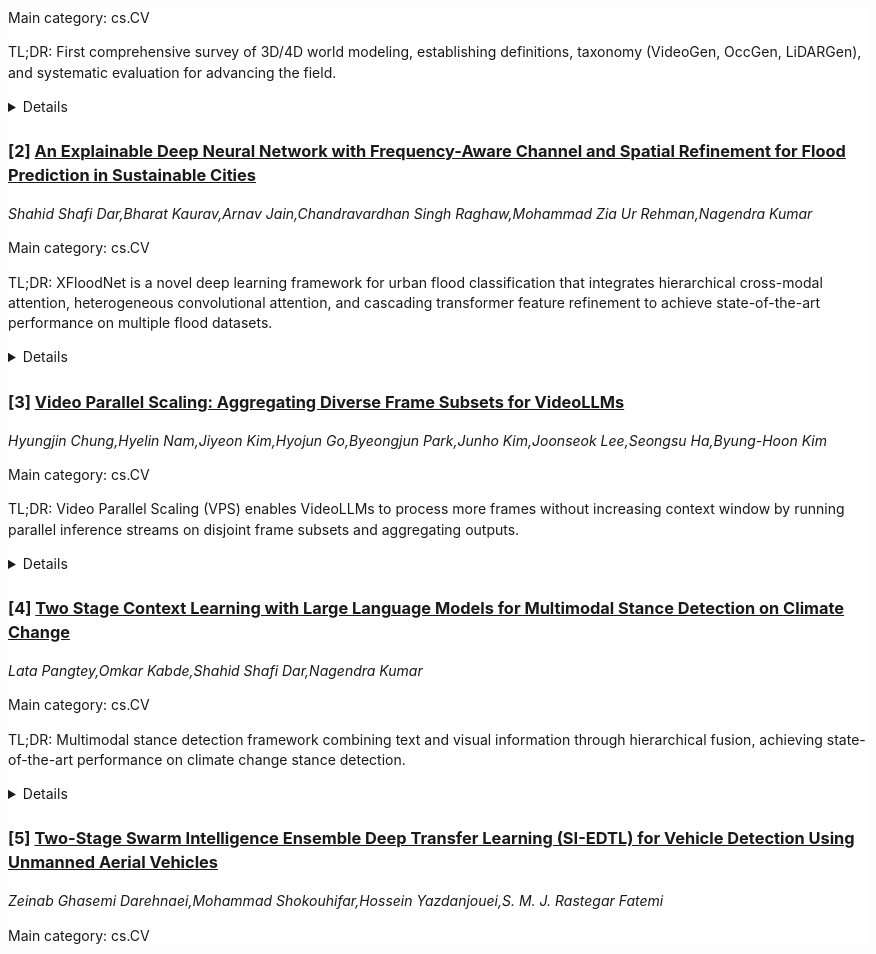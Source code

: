 Main category: cs.CV

TL;DR: First comprehensive survey of 3D/4D world modeling, establishing definitions, taxonomy (VideoGen, OccGen, LiDARGen), and systematic evaluation for advancing the field.


<details><summary>Details</summary></details>


### [2] [An Explainable Deep Neural Network with Frequency-Aware Channel and Spatial Refinement for Flood Prediction in Sustainable Cities](https://arxiv.org/abs/2509.08003)
*Shahid Shafi Dar,Bharat Kaurav,Arnav Jain,Chandravardhan Singh Raghaw,Mohammad Zia Ur Rehman,Nagendra Kumar*

Main category: cs.CV

TL;DR: XFloodNet is a novel deep learning framework for urban flood classification that integrates hierarchical cross-modal attention, heterogeneous convolutional attention, and cascading transformer feature refinement to achieve state-of-the-art performance on multiple flood datasets.


<details><summary>Details</summary></details>


### [3] [Video Parallel Scaling: Aggregating Diverse Frame Subsets for VideoLLMs](https://arxiv.org/abs/2509.08016)
*Hyungjin Chung,Hyelin Nam,Jiyeon Kim,Hyojun Go,Byeongjun Park,Junho Kim,Joonseok Lee,Seongsu Ha,Byung-Hoon Kim*

Main category: cs.CV

TL;DR: Video Parallel Scaling (VPS) enables VideoLLMs to process more frames without increasing context window by running parallel inference streams on disjoint frame subsets and aggregating outputs.


<details><summary>Details</summary></details>


### [4] [Two Stage Context Learning with Large Language Models for Multimodal Stance Detection on Climate Change](https://arxiv.org/abs/2509.08024)
*Lata Pangtey,Omkar Kabde,Shahid Shafi Dar,Nagendra Kumar*

Main category: cs.CV

TL;DR: Multimodal stance detection framework combining text and visual information through hierarchical fusion, achieving state-of-the-art performance on climate change stance detection.


<details><summary>Details</summary></details>


### [5] [Two-Stage Swarm Intelligence Ensemble Deep Transfer Learning (SI-EDTL) for Vehicle Detection Using Unmanned Aerial Vehicles](https://arxiv.org/abs/2509.08026)
*Zeinab Ghasemi Darehnaei,Mohammad Shokouhifar,Hossein Yazdanjouei,S. M. J. Rastegar Fatemi*

Main category: cs.CV

